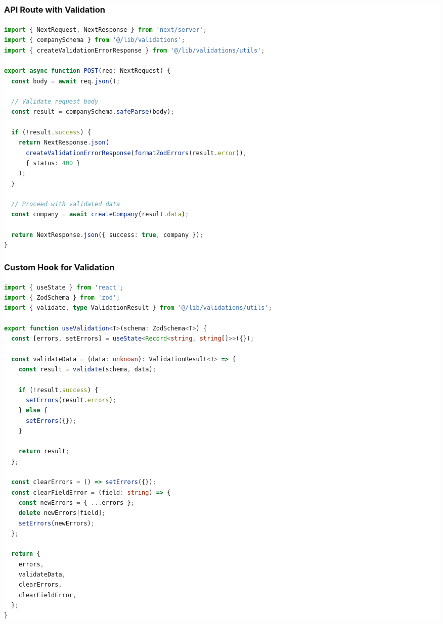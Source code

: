 ### API Route with Validation

```typescript
import { NextRequest, NextResponse } from 'next/server';
import { companySchema } from '@/lib/validations';
import { createValidationErrorResponse } from '@/lib/validations/utils';

export async function POST(req: NextRequest) {
  const body = await req.json();

  // Validate request body
  const result = companySchema.safeParse(body);

  if (!result.success) {
    return NextResponse.json(
      createValidationErrorResponse(formatZodErrors(result.error)),
      { status: 400 }
    );
  }

  // Proceed with validated data
  const company = await createCompany(result.data);

  return NextResponse.json({ success: true, company });
}
```

### Custom Hook for Validation

```typescript
import { useState } from 'react';
import { ZodSchema } from 'zod';
import { validate, type ValidationResult } from '@/lib/validations/utils';

export function useValidation<T>(schema: ZodSchema<T>) {
  const [errors, setErrors] = useState<Record<string, string[]>>({});

  const validateData = (data: unknown): ValidationResult<T> => {
    const result = validate(schema, data);

    if (!result.success) {
      setErrors(result.errors);
    } else {
      setErrors({});
    }

    return result;
  };

  const clearErrors = () => setErrors({});
  const clearFieldError = (field: string) => {
    const newErrors = { ...errors };
    delete newErrors[field];
    setErrors(newErrors);
  };

  return {
    errors,
    validateData,
    clearErrors,
    clearFieldError,
  };
}

```